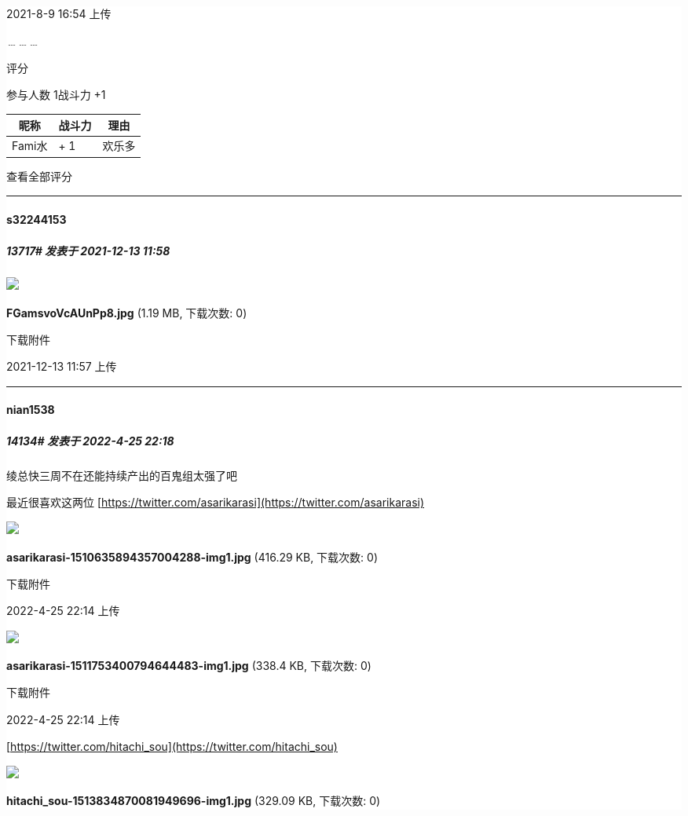2021-8-9 16:54 上传

﹍﹍﹍

评分

 参与人数 1战斗力 +1

|昵称|战斗力|理由|
|----|---|---|
| Fami水| + 1|欢乐多|

查看全部评分

*****

####  s32244153  
##### 13717#       发表于 2021-12-13 11:58

<img src="https://img.saraba1st.com/forum/202112/13/115756kz8m0soaopf8m4m8.jpg" referrerpolicy="no-referrer">

<strong>FGamsvoVcAUnPp8.jpg</strong> (1.19 MB, 下载次数: 0)

下载附件

2021-12-13 11:57 上传

*****

####  nian1538  
##### 14134#       发表于 2022-4-25 22:18

绫总快三周不在还能持续产出的百鬼组太强了吧

最近很喜欢这两位
[https://twitter.com/asarikarasi](https://twitter.com/asarikarasi)

<img src="https://img.saraba1st.com/forum/202204/25/221404ir3fx5e6xrkvpk9r.jpg" referrerpolicy="no-referrer">

<strong>asarikarasi-1510635894357004288-img1.jpg</strong> (416.29 KB, 下载次数: 0)

下载附件

2022-4-25 22:14 上传

<img src="https://img.saraba1st.com/forum/202204/25/221404exjqv28tz1zy91s2.jpg" referrerpolicy="no-referrer">

<strong>asarikarasi-1511753400794644483-img1.jpg</strong> (338.4 KB, 下载次数: 0)

下载附件

2022-4-25 22:14 上传

[https://twitter.com/hitachi_sou](https://twitter.com/hitachi_sou)

<img src="https://img.saraba1st.com/forum/202204/25/221404fxyilxhii66xe6yl.jpg" referrerpolicy="no-referrer">

<strong>hitachi_sou-1513834870081949696-img1.jpg</strong> (329.09 KB, 下载次数: 0)
